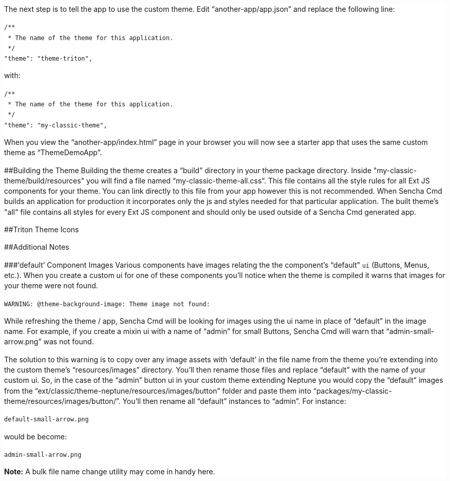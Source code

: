 The next step is to tell the app to use the custom theme.  Edit “another-app/app.json” 
and replace the following line:

	/**
	 * The name of the theme for this application.
	 */
	"theme": "theme-triton",

with:

	/**
	 * The name of the theme for this application.
	 */
	"theme": "my-classic-theme",

When you view the “another-app/index.html” page in your browser you will now see a starter 
app that uses the same custom theme as “ThemeDemoApp”.

##Building the Theme
Building the theme creates a “build” directory in your theme package directory. Inside 
"my-classic-theme/build/resources" you will find a file named “my-classic-theme-all.css”. This 
file contains all the style rules for all Ext JS components for your theme. You can link 
directly to this file from your app however this is not recommended.  When Sencha Cmd 
builds an application for production it incorporates only the js and styles needed for 
that particular application.  The built theme’s "all" file contains all styles for every 
Ext JS component and should only be used outside of a Sencha Cmd generated app.

##Triton Theme Icons

##Additional Notes

###‘default’ Component Images
Various components have images relating the the component’s “default” `ui` (Buttons, 
Menus, etc.).  When you create a custom ui for one of these components you’ll notice when 
the theme is compiled it warns that images for your theme were not found. 

	WARNING: @theme-background-image: Theme image not found:

While refreshing the theme / app, Sencha Cmd will be looking for images using the ui name 
in place of “default” in the image name.  For example, if you create a mixin ui with a 
name of “admin” for small Buttons, Sencha Cmd will warn that “admin-small-arrow.png” was 
not found.

The solution to this warning is to copy over any image assets with ‘default’ in the file 
name from the theme you’re extending into the custom theme’s “resources/images” 
directory.  You’ll then rename those files and replace “default” with the name of your 
custom ui.  So, in the case of the “admin” button ui in your custom theme extending Neptune 
you would copy the “default” images from the “ext/classic/theme-neptune/resources/images/button” 
folder and paste them into “packages/my-classic-theme/resources/images/button/”.  You’ll 
then rename all “default” instances to “admin”.  For instance:

	default-small-arrow.png

would be become:

	admin-small-arrow.png

**Note:** A bulk file name change utility may come in handy here.
